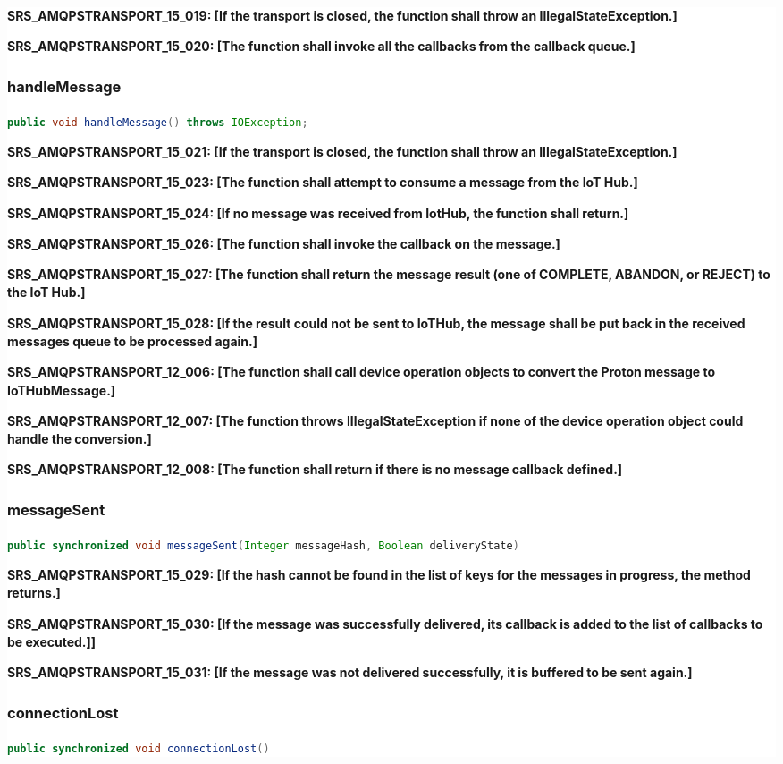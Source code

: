 **SRS_AMQPSTRANSPORT_15_019: [**If the transport is closed, the function shall throw an IllegalStateException.**]**

**SRS_AMQPSTRANSPORT_15_020: [**The function shall invoke all the callbacks from the callback queue.**]**


### handleMessage

```java
public void handleMessage() throws IOException;
```

**SRS_AMQPSTRANSPORT_15_021: [**If the transport is closed, the function shall throw an IllegalStateException.**]**

**SRS_AMQPSTRANSPORT_15_023: [**The function shall attempt to consume a message from the IoT Hub.**]**

**SRS_AMQPSTRANSPORT_15_024: [**If no message was received from IotHub, the function shall return.**]**

**SRS_AMQPSTRANSPORT_15_026: [**The function shall invoke the callback on the message.**]**

**SRS_AMQPSTRANSPORT_15_027: [**The function shall return the message result (one of COMPLETE, ABANDON, or REJECT) to the IoT Hub.**]**

**SRS_AMQPSTRANSPORT_15_028: [**If the result could not be sent to IoTHub, the message shall be put back in the received messages queue to be processed again.**]**

**SRS_AMQPSTRANSPORT_12_006: [**The function shall call device operation objects to convert the Proton message to IoTHubMessage.**]**

**SRS_AMQPSTRANSPORT_12_007: [**The function throws IllegalStateException if none of the device operation object could handle the conversion.**]**

**SRS_AMQPSTRANSPORT_12_008: [**The function shall return if there is no message callback defined.**]**


### messageSent

```java
public synchronized void messageSent(Integer messageHash, Boolean deliveryState)
```

**SRS_AMQPSTRANSPORT_15_029: [**If the hash cannot be found in the list of keys for the messages in progress, the method returns.**]**

**SRS_AMQPSTRANSPORT_15_030: [**If the message was successfully delivered, its callback is added to the list of callbacks to be executed.]**]**

**SRS_AMQPSTRANSPORT_15_031: [**If the message was not delivered successfully, it is buffered to be sent again.**]**


### connectionLost

```java
public synchronized void connectionLost()
```
